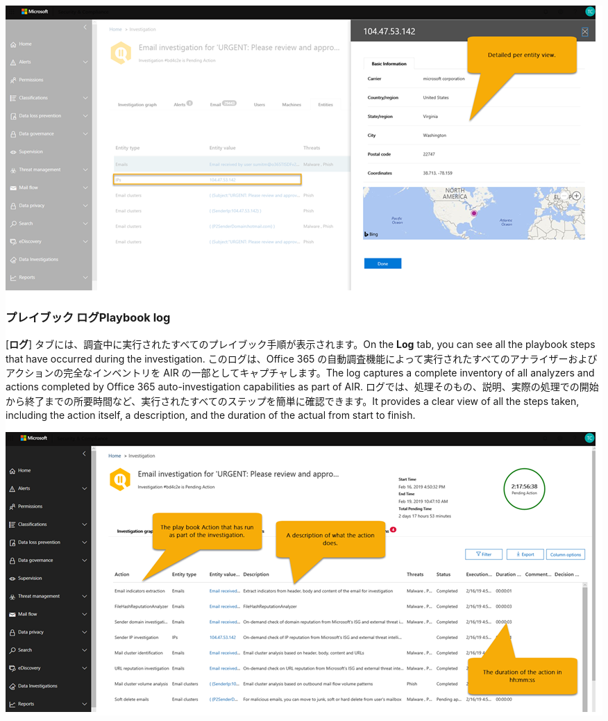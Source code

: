 ![ARI のエンティティ調査の詳細情報](../../media/air-investigationsentitiespagedetails.png)

### <a name="playbook-log"></a><span data-ttu-id="36a8b-293">プレイブック ログ</span><span class="sxs-lookup"><span data-stu-id="36a8b-293">Playbook log</span></span>

<span data-ttu-id="36a8b-294">[**ログ**] タブには、調査中に実行されたすべてのプレイブック手順が表示されます。</span><span class="sxs-lookup"><span data-stu-id="36a8b-294">On the **Log** tab, you can see all the playbook steps that have occurred during the investigation.</span></span> <span data-ttu-id="36a8b-295">このログは、Office 365 の自動調査機能によって実行されたすべてのアナライザーおよびアクションの完全なインベントリを AIR の一部としてキャプチャします。</span><span class="sxs-lookup"><span data-stu-id="36a8b-295">The log captures a complete inventory of all analyzers and actions completed by Office 365 auto-investigation capabilities as part of AIR.</span></span> <span data-ttu-id="36a8b-296">ログでは、処理そのもの、説明、実際の処理での開始から終了までの所要時間など、実行されたすべてのステップを簡単に確認できます。</span><span class="sxs-lookup"><span data-stu-id="36a8b-296">It provides a clear view of all the steps taken, including the action itself, a description, and the duration of the actual from start to finish.</span></span>

![AIR の調査ログ ページ](../../media/air-investigationlogpage.png)
